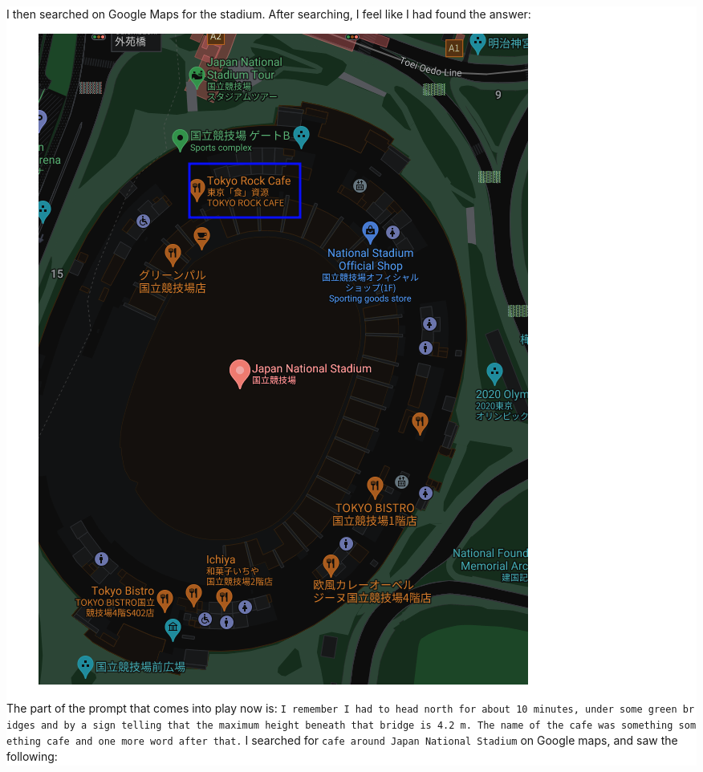I then searched on Google Maps for the stadium. After searching, I feel like I had found the answer:

<figure><img src="../../.gitbook/assets/image (744).png" alt=""><figcaption></figcaption></figure>

The part of the prompt that comes into play now is: `I remember I had to head north for about 10 minutes, under some green bridges and by a sign telling that the maximum height beneath that bridge is 4.2 m. The name of the cafe was something something cafe and one more word after that.` I searched for `cafe around Japan National Stadium` on Google maps, and saw the following:
